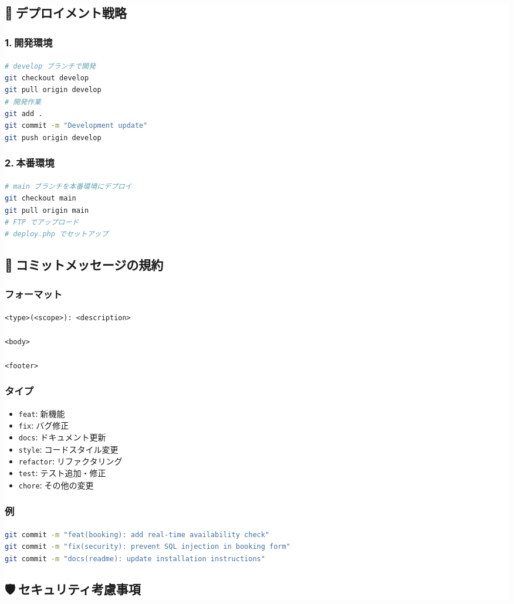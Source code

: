 ## 🔄 デプロイメント戦略

### 1. 開発環境
```bash
# develop ブランチで開発
git checkout develop
git pull origin develop
# 開発作業
git add .
git commit -m "Development update"
git push origin develop
```

### 2. 本番環境
```bash
# main ブランチを本番環境にデプロイ
git checkout main
git pull origin main
# FTP でアップロード
# deploy.php でセットアップ
```

## 📝 コミットメッセージの規約

### フォーマット
```
<type>(<scope>): <description>

<body>

<footer>
```

### タイプ
- `feat`: 新機能
- `fix`: バグ修正
- `docs`: ドキュメント更新
- `style`: コードスタイル変更
- `refactor`: リファクタリング
- `test`: テスト追加・修正
- `chore`: その他の変更

### 例
```bash
git commit -m "feat(booking): add real-time availability check"
git commit -m "fix(security): prevent SQL injection in booking form"
git commit -m "docs(readme): update installation instructions"
```

## 🛡️ セキュリティ考慮事項
